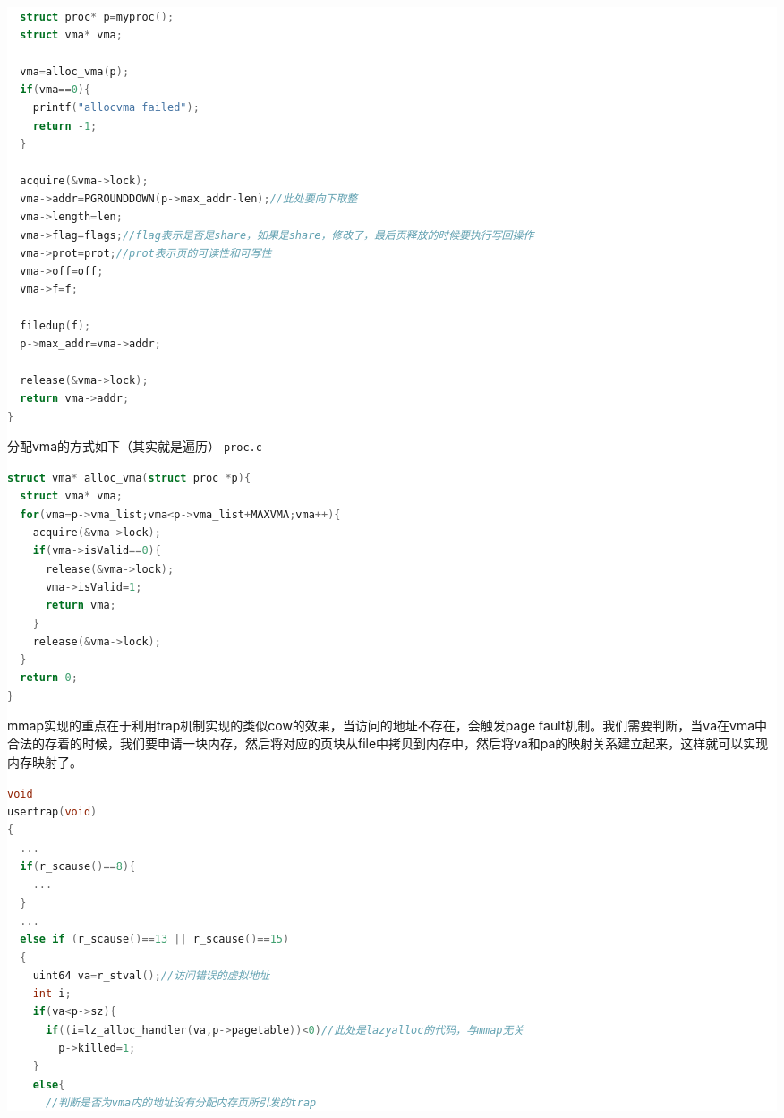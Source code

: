 ```c
  struct proc* p=myproc();
  struct vma* vma;
  
  vma=alloc_vma(p);
  if(vma==0){
    printf("allocvma failed");
    return -1;
  }

  acquire(&vma->lock);
  vma->addr=PGROUNDDOWN(p->max_addr-len);//此处要向下取整
  vma->length=len;
  vma->flag=flags;//flag表示是否是share，如果是share，修改了，最后页释放的时候要执行写回操作
  vma->prot=prot;//prot表示页的可读性和可写性
  vma->off=off;
  vma->f=f;

  filedup(f);
  p->max_addr=vma->addr;

  release(&vma->lock);
  return vma->addr;
}
```
分配vma的方式如下（其实就是遍历）
`proc.c`
```c
struct vma* alloc_vma(struct proc *p){
  struct vma* vma;
  for(vma=p->vma_list;vma<p->vma_list+MAXVMA;vma++){
    acquire(&vma->lock);
    if(vma->isValid==0){
      release(&vma->lock);
      vma->isValid=1;
      return vma;
    }
    release(&vma->lock);  
  }
  return 0;
}
```

mmap实现的重点在于利用trap机制实现的类似cow的效果，当访问的地址不存在，会触发page fault机制。我们需要判断，当va在vma中合法的存着的时候，我们要申请一块内存，然后将对应的页块从file中拷贝到内存中，然后将va和pa的映射关系建立起来，这样就可以实现内存映射了。

```c
void
usertrap(void)
{
  ...
  if(r_scause()==8){
    ...
  }
  ...
  else if (r_scause()==13 || r_scause()==15)
  {
    uint64 va=r_stval();//访问错误的虚拟地址
    int i;
    if(va<p->sz){
      if((i=lz_alloc_handler(va,p->pagetable))<0)//此处是lazyalloc的代码，与mmap无关
        p->killed=1;
    }
    else{
      //判断是否为vma内的地址没有分配内存页所引发的trap
```